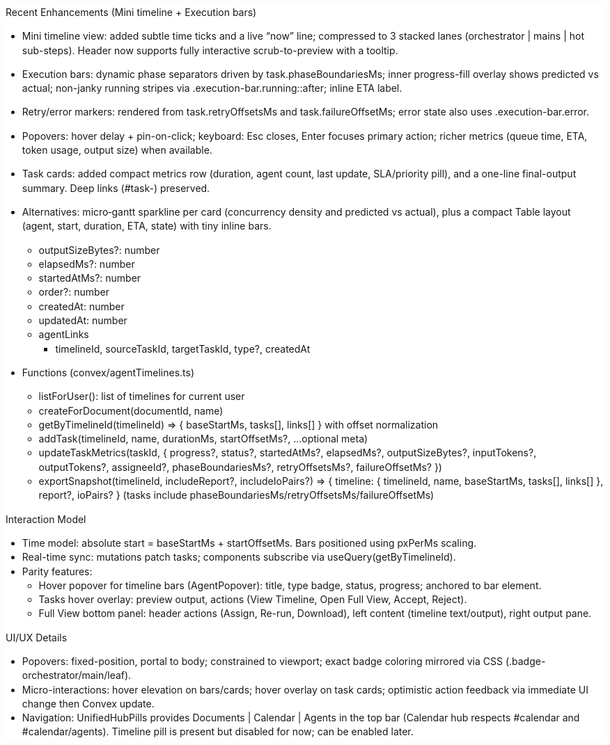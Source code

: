 Recent Enhancements (Mini timeline + Execution bars)
- Mini timeline view: added subtle time ticks and a live “now” line; compressed to 3 stacked lanes (orchestrator | mains | hot sub-steps). Header now supports fully interactive scrub-to-preview with a tooltip.
- Execution bars: dynamic phase separators driven by task.phaseBoundariesMs; inner progress-fill overlay shows predicted vs actual; non-janky running stripes via .execution-bar.running::after; inline ETA label.
- Retry/error markers: rendered from task.retryOffsetsMs and task.failureOffsetMs; error state also uses .execution-bar.error.
- Popovers: hover delay + pin-on-click; keyboard: Esc closes, Enter focuses primary action; richer metrics (queue time, ETA, token usage, output size) when available.
- Task cards: added compact metrics row (duration, agent count, last update, SLA/priority pill), and a one-line final-output summary. Deep links (#task-<id>) preserved.
- Alternatives: micro‑gantt sparkline per card (concurrency density and predicted vs actual), plus a compact Table layout (agent, start, duration, ETA, state) with tiny inline bars.


    - outputSizeBytes?: number
    - elapsedMs?: number
    - startedAtMs?: number
    - order?: number
    - createdAt: number
    - updatedAt: number
  - agentLinks
    - timelineId, sourceTaskId, targetTaskId, type?, createdAt

- Functions (convex/agentTimelines.ts)
  - listForUser(): list of timelines for current user
  - createForDocument(documentId, name)
  - getByTimelineId(timelineId) => { baseStartMs, tasks[], links[] } with offset normalization
  - addTask(timelineId, name, durationMs, startOffsetMs?, ...optional meta)
  - updateTaskMetrics(taskId, { progress?, status?, startedAtMs?, elapsedMs?, outputSizeBytes?, inputTokens?, outputTokens?, assigneeId?, phaseBoundariesMs?, retryOffsetsMs?, failureOffsetMs? })
  - exportSnapshot(timelineId, includeReport?, includeIoPairs?) => { timeline: { timelineId, name, baseStartMs, tasks[], links[] }, report?, ioPairs? } (tasks include phaseBoundariesMs/retryOffsetsMs/failureOffsetMs)


Interaction Model
- Time model: absolute start = baseStartMs + startOffsetMs. Bars positioned using pxPerMs scaling.
- Real-time sync: mutations patch tasks; components subscribe via useQuery(getByTimelineId).
- Parity features:
  - Hover popover for timeline bars (AgentPopover): title, type badge, status, progress; anchored to bar element.
  - Tasks hover overlay: preview output, actions (View Timeline, Open Full View, Accept, Reject).
  - Full View bottom panel: header actions (Assign, Re-run, Download), left content (timeline text/output), right output pane.

UI/UX Details
- Popovers: fixed-position, portal to body; constrained to viewport; exact badge coloring mirrored via CSS (.badge-orchestrator/main/leaf).
- Micro-interactions: hover elevation on bars/cards; hover overlay on task cards; optimistic action feedback via immediate UI change then Convex update.
- Navigation: UnifiedHubPills provides Documents | Calendar | Agents in the top bar (Calendar hub respects #calendar and #calendar/agents). Timeline pill is present but disabled for now; can be enabled later.
